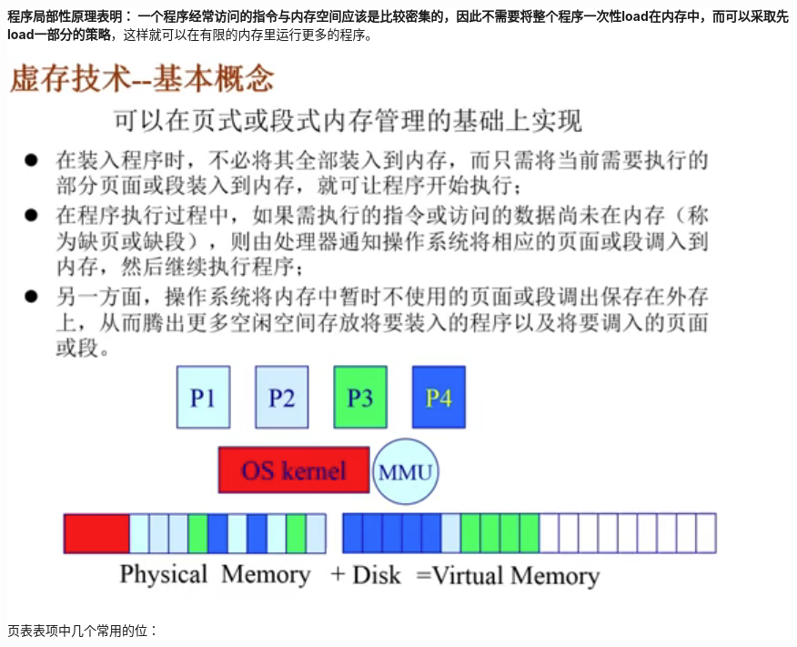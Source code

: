 **程序局部性原理表明： 一个程序经常访问的指令与内存空间应该是比较密集的，因此不需要将整个程序一次性load在内存中，而可以采取先load一部分的策略**，这样就可以在有限的内存里运行更多的程序。

![image-20230114111231600](assets/image-20230114111231600.png)

页表表项中几个常用的位：
